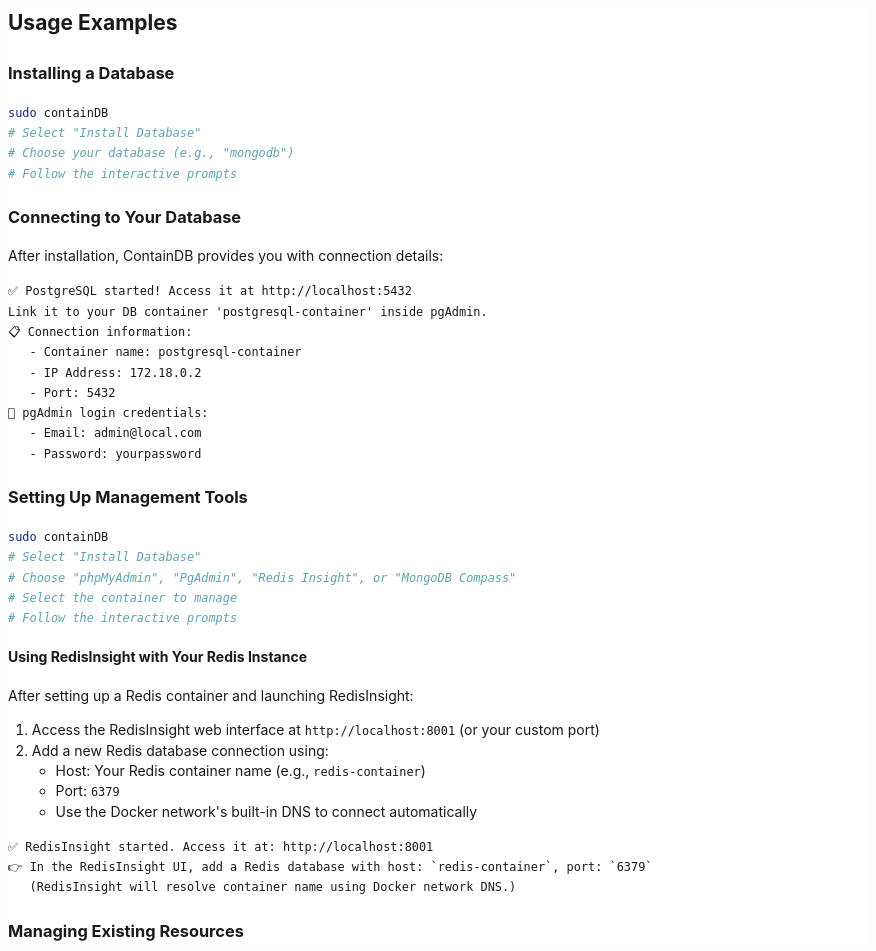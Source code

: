 ## Usage Examples

### Installing a Database

```bash
sudo containDB
# Select "Install Database"
# Choose your database (e.g., "mongodb")
# Follow the interactive prompts
```

### Connecting to Your Database

After installation, ContainDB provides you with connection details:

```
✅ PostgreSQL started! Access it at http://localhost:5432
Link it to your DB container 'postgresql-container' inside pgAdmin.
📋 Connection information:
   - Container name: postgresql-container
   - IP Address: 172.18.0.2
   - Port: 5432
🔐 pgAdmin login credentials:
   - Email: admin@local.com
   - Password: yourpassword
```

### Setting Up Management Tools

```bash
sudo containDB
# Select "Install Database"
# Choose "phpMyAdmin", "PgAdmin", "Redis Insight", or "MongoDB Compass"
# Select the container to manage
# Follow the interactive prompts
```

#### Using RedisInsight with Your Redis Instance

After setting up a Redis container and launching RedisInsight:

1. Access the RedisInsight web interface at `http://localhost:8001` (or your custom port)
2. Add a new Redis database connection using:
   - Host: Your Redis container name (e.g., `redis-container`)
   - Port: `6379`
   - Use the Docker network's built-in DNS to connect automatically

```
✅ RedisInsight started. Access it at: http://localhost:8001
👉 In the RedisInsight UI, add a Redis database with host: `redis-container`, port: `6379`
   (RedisInsight will resolve container name using Docker network DNS.)
```

### Managing Existing Resources
